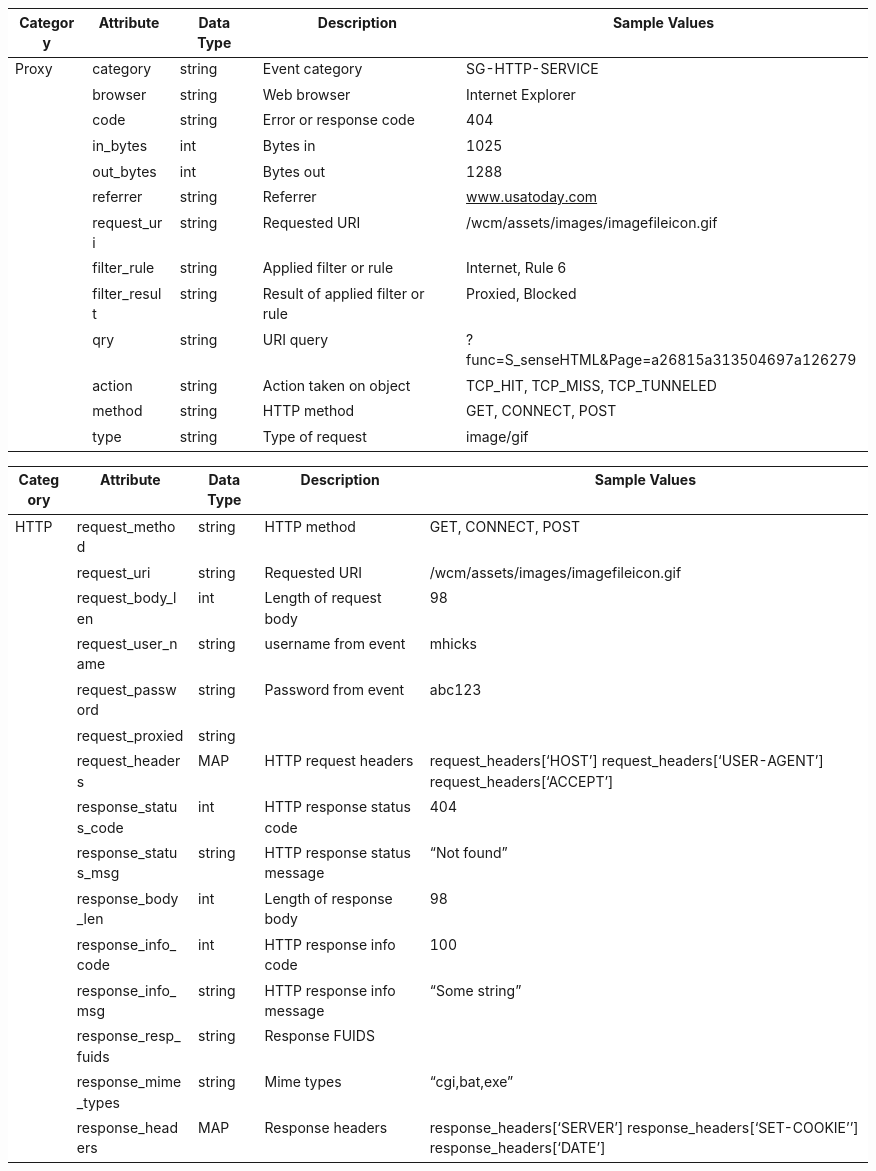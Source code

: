 |**Category**|**Attribute**|**Data Type**|**Description**|**Sample Values**|
|---|---|---|---|---|
|Proxy|category|string|Event category|SG-HTTP-SERVICE
||browser|string|Web browser|Internet Explorer
||code|string|Error or response code|404
||in_bytes|int|Bytes in|1025
||out_bytes|int|Bytes out|1288
||referrer|string|Referrer|www.usatoday.com
||request_uri|string|Requested URI|/wcm/assets/images/imagefileicon.gif
||filter_rule|string|Applied filter or rule|Internet, Rule 6 
||filter_result|string|Result of applied filter or rule|Proxied, Blocked
||qry|string|URI query|?func=S_senseHTML&Page=a26815a313504697a126279
||action|string|Action taken on object |TCP_HIT, TCP_MISS, TCP_TUNNELED
||method|string|HTTP method|GET, CONNECT, POST
||type|string|Type of request|image/gif

|**Category**|**Attribute**|**Data Type**|**Description**|**Sample Values**|
|---|---|---|---|---|
|HTTP|request_method|string|HTTP method|GET, CONNECT, POST
||request_uri |string|Requested URI|/wcm/assets/images/imagefileicon.gif
||request_body_len|int|Length of request body|98
||request_user_name |string|username from event|mhicks
||request_password|string|Password from event|abc123
||request_proxied|string||
||request_headers|MAP|HTTP request headers|request_headers[‘HOST’] request_headers[‘USER-AGENT’] request_headers[‘ACCEPT’]
||response_status_code|int|HTTP response status code|404
||response_status_msg|string|HTTP response status message|“Not found”
||response_body_len|int|Length of response body|98
||response_info_code |int|HTTP response info code|100
||response_info_msg|string|HTTP response info message|“Some string”
||response_resp_fuids|string|Response FUIDS|
||response_mime_types|string|Mime types|“cgi,bat,exe”
||response_headers|MAP|Response headers|response_headers[‘SERVER’] response_headers[‘SET-COOKIE’’] response_headers[‘DATE’]
